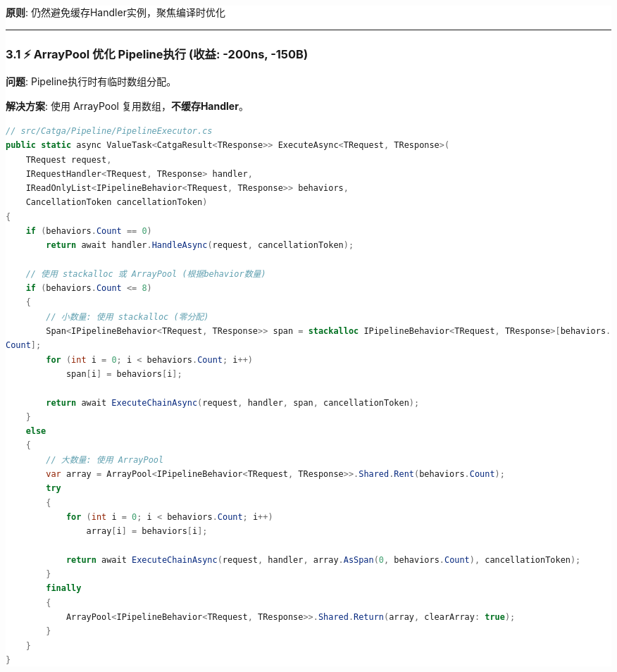 **原则**: 仍然避免缓存Handler实例，聚焦编译时优化

---

### 3.1 ⚡ **ArrayPool 优化 Pipeline执行** (收益: -200ns, -150B)

**问题**: Pipeline执行时有临时数组分配。

**解决方案**: 使用 ArrayPool 复用数组，**不缓存Handler**。

```csharp
// src/Catga/Pipeline/PipelineExecutor.cs
public static async ValueTask<CatgaResult<TResponse>> ExecuteAsync<TRequest, TResponse>(
    TRequest request,
    IRequestHandler<TRequest, TResponse> handler,
    IReadOnlyList<IPipelineBehavior<TRequest, TResponse>> behaviors,
    CancellationToken cancellationToken)
{
    if (behaviors.Count == 0)
        return await handler.HandleAsync(request, cancellationToken);

    // 使用 stackalloc 或 ArrayPool (根据behavior数量)
    if (behaviors.Count <= 8)
    {
        // 小数量: 使用 stackalloc (零分配)
        Span<IPipelineBehavior<TRequest, TResponse>> span = stackalloc IPipelineBehavior<TRequest, TResponse>[behaviors.Count];
        for (int i = 0; i < behaviors.Count; i++)
            span[i] = behaviors[i];

        return await ExecuteChainAsync(request, handler, span, cancellationToken);
    }
    else
    {
        // 大数量: 使用 ArrayPool
        var array = ArrayPool<IPipelineBehavior<TRequest, TResponse>>.Shared.Rent(behaviors.Count);
        try
        {
            for (int i = 0; i < behaviors.Count; i++)
                array[i] = behaviors[i];

            return await ExecuteChainAsync(request, handler, array.AsSpan(0, behaviors.Count), cancellationToken);
        }
        finally
        {
            ArrayPool<IPipelineBehavior<TRequest, TResponse>>.Shared.Return(array, clearArray: true);
        }
    }
}
```
